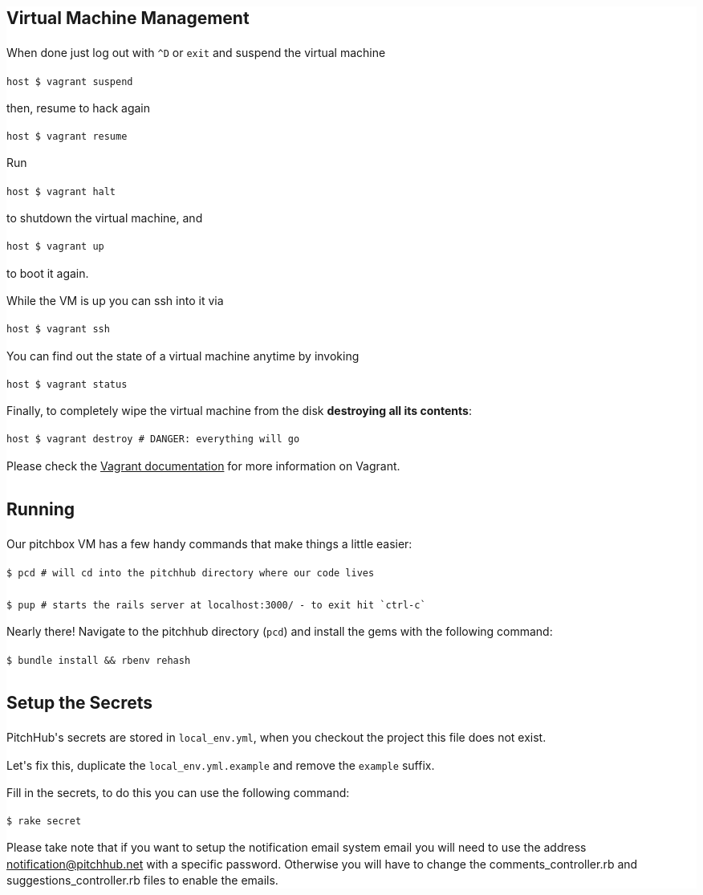 ## Virtual Machine Management

When done just log out with `^D` or `exit` and suspend the virtual machine

    host $ vagrant suspend

then, resume to hack again

    host $ vagrant resume

Run

    host $ vagrant halt

to shutdown the virtual machine, and

    host $ vagrant up

to boot it again.

While the VM is up you can ssh into it via
    
    host $ vagrant ssh

You can find out the state of a virtual machine anytime by invoking

    host $ vagrant status

Finally, to completely wipe the virtual machine from the disk **destroying all its contents**:

    host $ vagrant destroy # DANGER: everything will go

Please check the [Vagrant documentation](http://docs.vagrantup.com/v2/) for more information on Vagrant.

## Running

Our pitchbox VM has a few handy commands that make things a little easier:

    $ pcd # will cd into the pitchhub directory where our code lives

    $ pup # starts the rails server at localhost:3000/ - to exit hit `ctrl-c`
    
Nearly there! Navigate to the pitchhub directory (`pcd`) and install the gems with the following command:
 
    $ bundle install && rbenv rehash 

## Setup the Secrets

PitchHub's secrets are stored in `local_env.yml`, when you checkout the project this file does not exist.

Let's fix this, duplicate the `local_env.yml.example` and remove the `example` suffix.

Fill in the secrets, to do this you can use the following command:

    $ rake secret

Please take note that if you want to setup the notification email system email you will need to use the address notification@pitchhub.net with a specific password. Otherwise you will have to change the comments_controller.rb and suggestions_controller.rb files to enable the emails.
